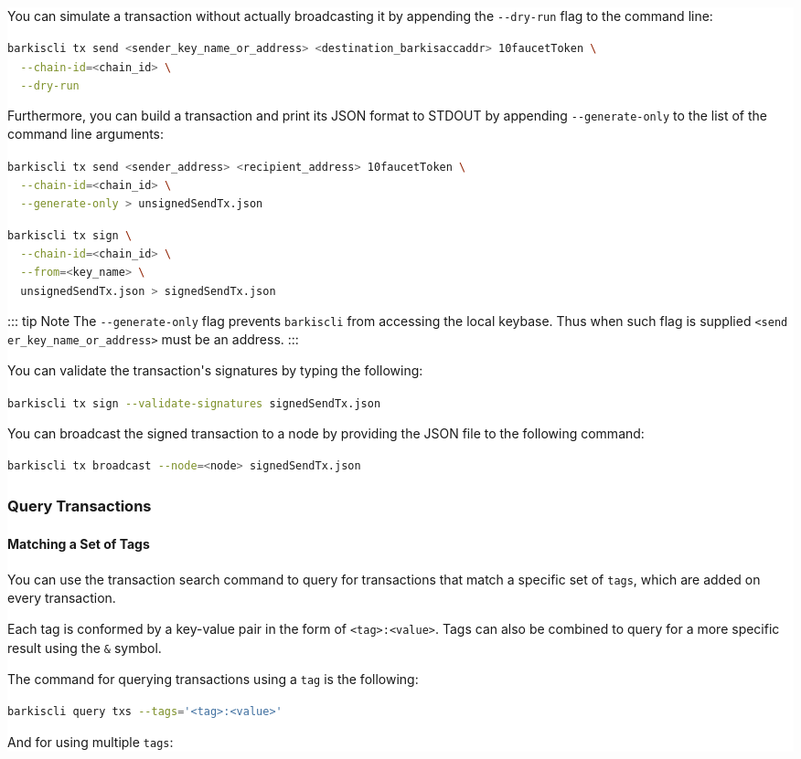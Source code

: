 You can simulate a transaction without actually broadcasting it by appending the
`--dry-run` flag to the command line:

```bash
barkiscli tx send <sender_key_name_or_address> <destination_barkisaccaddr> 10faucetToken \
  --chain-id=<chain_id> \
  --dry-run
```

Furthermore, you can build a transaction and print its JSON format to STDOUT by
appending `--generate-only` to the list of the command line arguments:

```bash
barkiscli tx send <sender_address> <recipient_address> 10faucetToken \
  --chain-id=<chain_id> \
  --generate-only > unsignedSendTx.json
```

```bash
barkiscli tx sign \
  --chain-id=<chain_id> \
  --from=<key_name> \
  unsignedSendTx.json > signedSendTx.json
```

::: tip Note
The `--generate-only` flag prevents `barkiscli` from accessing the local keybase.
Thus when such flag is supplied `<sender_key_name_or_address>` must be an address.
:::

You can validate the transaction's signatures by typing the following:

```bash
barkiscli tx sign --validate-signatures signedSendTx.json
```

You can broadcast the signed transaction to a node by providing the JSON file to the following command:

```bash
barkiscli tx broadcast --node=<node> signedSendTx.json
```

### Query Transactions

#### Matching a Set of Tags

You can use the transaction search command to query for transactions that match a specific set of `tags`, which are added on every transaction.

Each tag is conformed by a key-value pair in the form of `<tag>:<value>`. Tags can also be combined to query for a more specific result using the `&` symbol.

The command for querying transactions using a `tag` is the following:

```bash
barkiscli query txs --tags='<tag>:<value>'
```

And for using multiple `tags`:
